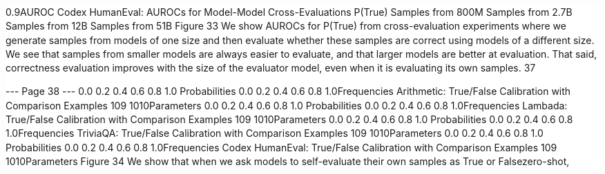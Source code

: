 0.9AUROC
Codex HumanEval: AUROCs for Model-Model Cross-Evaluations P(True)
Samples from 800M
Samples from 2.7B
Samples from 12B
Samples from 51B
Figure 33 We show AUROCs for P(True) from cross-evaluation experiments where we generate samples
from models of one size and then evaluate whether these samples are correct using models of a different size.
We see that samples from smaller models are always easier to evaluate, and that larger models are better at
evaluation. That said, correctness evaluation improves with the size of the evaluator model, even when it is
evaluating its own samples.
37

--- Page 38 ---
0.0 0.2 0.4 0.6 0.8 1.0
Probabilities
0.0
0.2
0.4
0.6
0.8
1.0Frequencies
Arithmetic: True/False Calibration with Comparison Examples
109
1010Parameters
0.0 0.2 0.4 0.6 0.8 1.0
Probabilities
0.0
0.2
0.4
0.6
0.8
1.0Frequencies
Lambada: True/False Calibration with Comparison Examples
109
1010Parameters
0.0 0.2 0.4 0.6 0.8 1.0
Probabilities
0.0
0.2
0.4
0.6
0.8
1.0Frequencies
TriviaQA: True/False Calibration with Comparison Examples
109
1010Parameters
0.0 0.2 0.4 0.6 0.8 1.0
Probabilities
0.0
0.2
0.4
0.6
0.8
1.0Frequencies
Codex HumanEval: True/False Calibration with Comparison Examples
109
1010Parameters
Figure 34 We show that when we ask models to self-evaluate their own samples as True or Falsezero-shot,